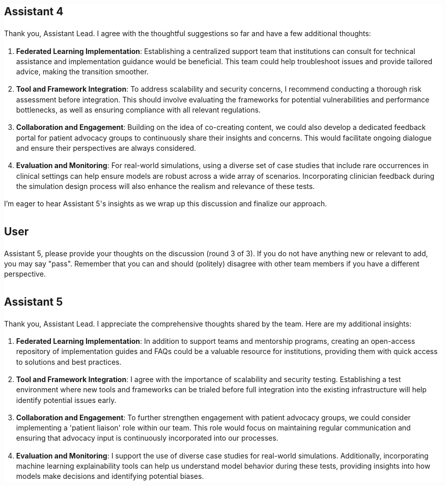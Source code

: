 ## Assistant 4

Thank you, Assistant Lead. I agree with the thoughtful suggestions so far and have a few additional thoughts:

1. **Federated Learning Implementation**: Establishing a centralized support team that institutions can consult for technical assistance and implementation guidance would be beneficial. This team could help troubleshoot issues and provide tailored advice, making the transition smoother.

2. **Tool and Framework Integration**: To address scalability and security concerns, I recommend conducting a thorough risk assessment before integration. This should involve evaluating the frameworks for potential vulnerabilities and performance bottlenecks, as well as ensuring compliance with all relevant regulations.

3. **Collaboration and Engagement**: Building on the idea of co-creating content, we could also develop a dedicated feedback portal for patient advocacy groups to continuously share their insights and concerns. This would facilitate ongoing dialogue and ensure their perspectives are always considered.

4. **Evaluation and Monitoring**: For real-world simulations, using a diverse set of case studies that include rare occurrences in clinical settings can help ensure models are robust across a wide array of scenarios. Incorporating clinician feedback during the simulation design process will also enhance the realism and relevance of these tests.

I’m eager to hear Assistant 5's insights as we wrap up this discussion and finalize our approach.

## User

Assistant 5, please provide your thoughts on the discussion (round 3 of 3). If you do not have anything new or relevant to add, you may say "pass". Remember that you can and should (politely) disagree with other team members if you have a different perspective.

## Assistant 5

Thank you, Assistant Lead. I appreciate the comprehensive thoughts shared by the team. Here are my additional insights:

1. **Federated Learning Implementation**: In addition to support teams and mentorship programs, creating an open-access repository of implementation guides and FAQs could be a valuable resource for institutions, providing them with quick access to solutions and best practices.

2. **Tool and Framework Integration**: I agree with the importance of scalability and security testing. Establishing a test environment where new tools and frameworks can be trialed before full integration into the existing infrastructure will help identify potential issues early.

3. **Collaboration and Engagement**: To further strengthen engagement with patient advocacy groups, we could consider implementing a 'patient liaison' role within our team. This role would focus on maintaining regular communication and ensuring that advocacy input is continuously incorporated into our processes.

4. **Evaluation and Monitoring**: I support the use of diverse case studies for real-world simulations. Additionally, incorporating machine learning explainability tools can help us understand model behavior during these tests, providing insights into how models make decisions and identifying potential biases.
